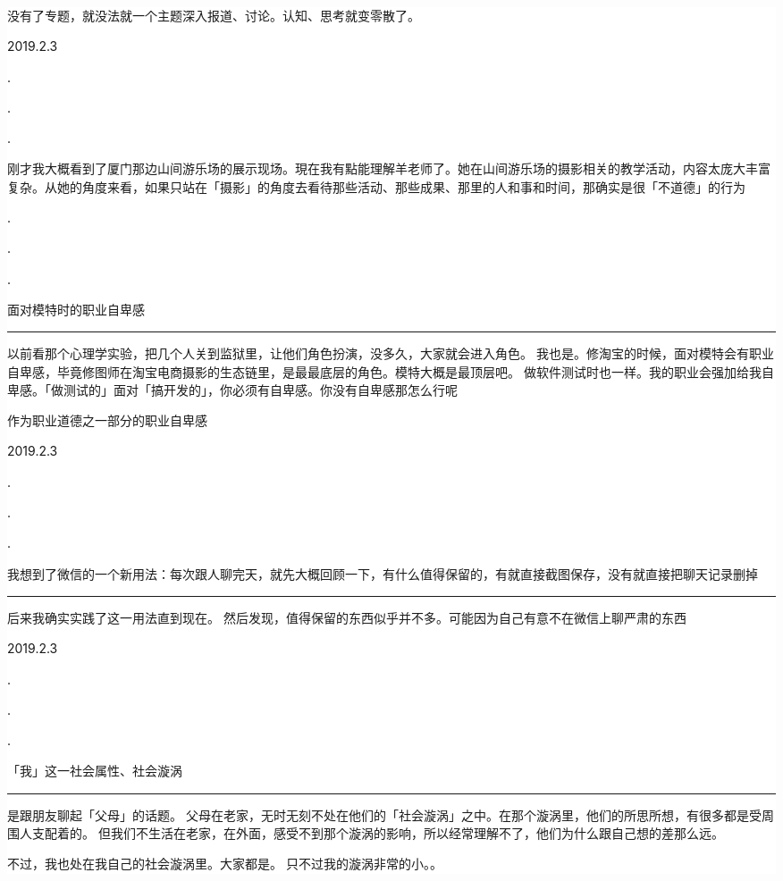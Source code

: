 没有了专题，就没法就一个主题深入报道、讨论。认知、思考就变零散了。

2019.2.3

.

.

.

刚才我大概看到了厦门那边山间游乐场的展示现场。現在我有點能理解羊老师了。她在山间游乐场的摄影相关的教学活动，内容太庞大丰富复杂。从她的角度来看，如果只站在「摄影」的角度去看待那些活动、那些成果、那里的人和事和时间，那确实是很「不道德」的行为

.

.

.

面对模特时的职业自卑感

---

以前看那个心理学实验，把几个人关到监狱里，让他们角色扮演，没多久，大家就会进入角色。
我也是。修淘宝的时候，面对模特会有职业自卑感，毕竟修图师在淘宝电商摄影的生态链里，是最最底层的角色。模特大概是最顶层吧。
做软件测试时也一样。我的职业会强加给我自卑感。「做测试的」面对「搞开发的」，你必须有自卑感。你没有自卑感那怎么行呢

作为职业道德之一部分的职业自卑感

2019.2.3

.

.

.

我想到了微信的一个新用法：每次跟人聊完天，就先大概回顾一下，有什么值得保留的，有就直接截图保存，没有就直接把聊天记录删掉

---

后来我确实实践了这一用法直到现在。
然后发现，值得保留的东西似乎并不多。可能因为自己有意不在微信上聊严肃的东西

2019.2.3

.

.

.

「我」这一社会属性、社会漩涡

---

是跟朋友聊起「父母」的话题。
父母在老家，无时无刻不处在他们的「社会漩涡」之中。在那个漩涡里，他们的所思所想，有很多都是受周围人支配着的。
但我们不生活在老家，在外面，感受不到那个漩涡的影响，所以经常理解不了，他们为什么跟自己想的差那么远。

不过，我也处在我自己的社会漩涡里。大家都是。
只不过我的漩涡非常的小。。
